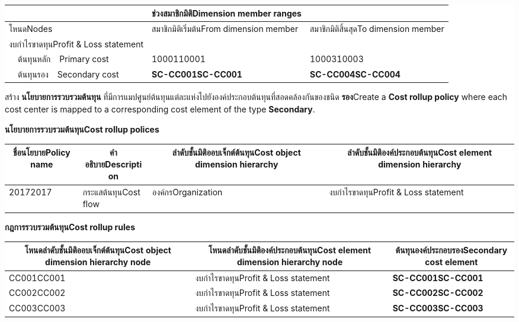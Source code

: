 |                         | <span data-ttu-id="560f3-307">ช่วงสมาชิกมิติ</span><span class="sxs-lookup"><span data-stu-id="560f3-307">Dimension member ranges</span></span> |                     |
|-------------------------|-------------------------|---------------------|
| <span data-ttu-id="560f3-308">โหนด</span><span class="sxs-lookup"><span data-stu-id="560f3-308">Nodes</span></span>                   | <span data-ttu-id="560f3-309">สมาชิกมิติเริ่มต้น</span><span class="sxs-lookup"><span data-stu-id="560f3-309">From dimension member</span></span>   | <span data-ttu-id="560f3-310">สมาชิกมิติสิ้นสุด</span><span class="sxs-lookup"><span data-stu-id="560f3-310">To dimension member</span></span> |
| <span data-ttu-id="560f3-311">งบกำไรขาดทุน</span><span class="sxs-lookup"><span data-stu-id="560f3-311">Profit & Loss statement</span></span> |                         |                     |
| <span data-ttu-id="560f3-312">&nbsp;&nbsp;&nbsp;&nbsp;ต้นทุนหลัก</span><span class="sxs-lookup"><span data-stu-id="560f3-312">&nbsp;&nbsp;&nbsp;&nbsp;Primary cost</span></span>                        | <span data-ttu-id="560f3-313">10001</span><span class="sxs-lookup"><span data-stu-id="560f3-313">10001</span></span>                   | <span data-ttu-id="560f3-314">10003</span><span class="sxs-lookup"><span data-stu-id="560f3-314">10003</span></span>               |
| <span data-ttu-id="560f3-315">&nbsp;&nbsp;&nbsp;&nbsp;ต้นทุนรอง</span><span class="sxs-lookup"><span data-stu-id="560f3-315">&nbsp;&nbsp;&nbsp;&nbsp;Secondary cost</span></span>                         | <span data-ttu-id="560f3-316">**SC-CC001**</span><span class="sxs-lookup"><span data-stu-id="560f3-316">**SC-CC001**</span></span>            | <span data-ttu-id="560f3-317">**SC-CC004**</span><span class="sxs-lookup"><span data-stu-id="560f3-317">**SC-CC004**</span></span>        |

<span data-ttu-id="560f3-318">สร้าง **นโยบายการรวบรวมต้นทุน** ที่มีการแมปศูนย์ต้นทุนแต่ละแห่งไปยังองค์ประกอบต้นทุนที่สอดคล้องกันของชนิด **รอง**</span><span class="sxs-lookup"><span data-stu-id="560f3-318">Create a **Cost rollup policy** where each cost center is mapped to a corresponding cost element of the type **Secondary**.</span></span>

<span data-ttu-id="560f3-319">**นโยบายการรวบรวมต้นทุน**</span><span class="sxs-lookup"><span data-stu-id="560f3-319">**Cost rollup polices**</span></span>

| <span data-ttu-id="560f3-320">ชื่อนโยบาย</span><span class="sxs-lookup"><span data-stu-id="560f3-320">Policy name</span></span> | <span data-ttu-id="560f3-321">คำอธิบาย</span><span class="sxs-lookup"><span data-stu-id="560f3-321">Description</span></span> | <span data-ttu-id="560f3-322">ลำดับชั้นมิติออบเจ็กต์ต้นทุน</span><span class="sxs-lookup"><span data-stu-id="560f3-322">Cost object dimension hierarchy</span></span> | <span data-ttu-id="560f3-323">ลำดับชั้นมิติองค์ประกอบต้นทุน</span><span class="sxs-lookup"><span data-stu-id="560f3-323">Cost element dimension hierarchy</span></span> |
|-------------|-------------|---------------------------------|----------------------------------|
| <span data-ttu-id="560f3-324">2017</span><span class="sxs-lookup"><span data-stu-id="560f3-324">2017</span></span>        | <span data-ttu-id="560f3-325">กระแสต้นทุน</span><span class="sxs-lookup"><span data-stu-id="560f3-325">Cost flow</span></span>   | <span data-ttu-id="560f3-326">องค์กร</span><span class="sxs-lookup"><span data-stu-id="560f3-326">Organization</span></span>                    | <span data-ttu-id="560f3-327">งบกำไรขาดทุน</span><span class="sxs-lookup"><span data-stu-id="560f3-327">Profit & Loss statement</span></span>          |

<span data-ttu-id="560f3-328">**กฎการรวบรวมต้นทุน**</span><span class="sxs-lookup"><span data-stu-id="560f3-328">**Cost rollup rules**</span></span>

| <span data-ttu-id="560f3-329">โหนดลำดับชั้นมิติออบเจ็กต์ต้นทุน</span><span class="sxs-lookup"><span data-stu-id="560f3-329">Cost object dimension hierarchy node</span></span> | <span data-ttu-id="560f3-330">โหนดลำดับชั้นมิติองค์ประกอบต้นทุน</span><span class="sxs-lookup"><span data-stu-id="560f3-330">Cost element dimension hierarchy node</span></span> | <span data-ttu-id="560f3-331">ต้นทุนองค์ประกอบรอง</span><span class="sxs-lookup"><span data-stu-id="560f3-331">Secondary cost element</span></span> |
|--------------------------------------|---------------------------------------|------------------------|
| <span data-ttu-id="560f3-332">CC001</span><span class="sxs-lookup"><span data-stu-id="560f3-332">CC001</span></span>                                | <span data-ttu-id="560f3-333">งบกำไรขาดทุน</span><span class="sxs-lookup"><span data-stu-id="560f3-333">Profit & Loss statement</span></span>               | <span data-ttu-id="560f3-334">**SC-CC001**</span><span class="sxs-lookup"><span data-stu-id="560f3-334">**SC-CC001**</span></span>           |
| <span data-ttu-id="560f3-335">CC002</span><span class="sxs-lookup"><span data-stu-id="560f3-335">CC002</span></span>                                | <span data-ttu-id="560f3-336">งบกำไรขาดทุน</span><span class="sxs-lookup"><span data-stu-id="560f3-336">Profit & Loss statement</span></span>               | <span data-ttu-id="560f3-337">**SC-CC002**</span><span class="sxs-lookup"><span data-stu-id="560f3-337">**SC-CC002**</span></span>           |
| <span data-ttu-id="560f3-338">CC003</span><span class="sxs-lookup"><span data-stu-id="560f3-338">CC003</span></span>                                | <span data-ttu-id="560f3-339">งบกำไรขาดทุน</span><span class="sxs-lookup"><span data-stu-id="560f3-339">Profit & Loss statement</span></span>               | <span data-ttu-id="560f3-340">**SC-CC003**</span><span class="sxs-lookup"><span data-stu-id="560f3-340">**SC-CC003**</span></span>           |